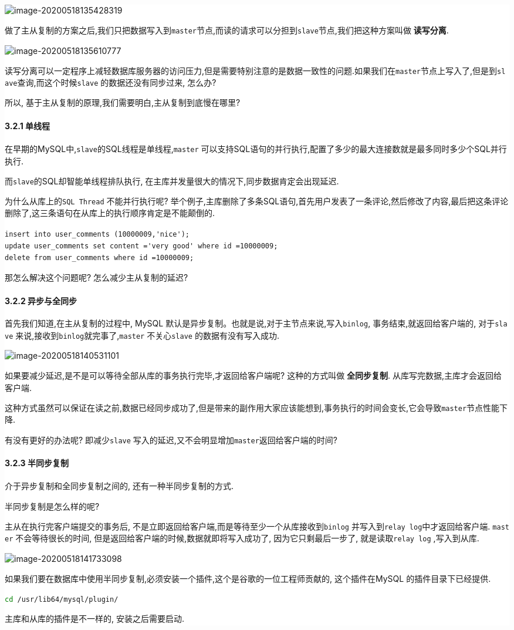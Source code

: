 ![image-20200518135428319](http://files.luyanan.com//img/20200518135429.png)

做了主从复制的方案之后,我们只把数据写入到`master`节点,而读的请求可以分担到`slave`节点,我们把这种方案叫做 **读写分离**. 

![image-20200518135610777](http://files.luyanan.com//img/20200518135612.png)

读写分离可以一定程序上减轻数据库服务器的访问压力,但是需要特别注意的是数据一致性的问题.如果我们在`master`节点上写入了,但是到`slave`查询,而这个时候`slave` 的数据还没有同步过来, 怎么办? 

所以, 基于主从复制的原理,我们需要明白,主从复制到底慢在哪里? 

#### 3.2.1  单线程

在早期的MySQL中,`slave`的SQL线程是单线程,`master` 可以支持SQL语句的并行执行,配置了多少的最大连接数就是最多同时多少个SQL并行执行. 

而`slave`的SQL却智能单线程排队执行, 在主库并发量很大的情况下,同步数据肯定会出现延迟. 

为什么从库上的`SQL Thread` 不能并行执行呢? 举个例子,主库删除了多条SQL语句,首先用户发表了一条评论,然后修改了内容,最后把这条评论删除了,这三条语句在从库上的执行顺序肯定是不能颠倒的. 

 ```mysql
insert into user_comments (10000009,'nice');
update user_comments set content ='very good' where id =10000009;
delete from user_comments where id =10000009;
 ```

那怎么解决这个问题呢? 怎么减少主从复制的延迟? 

####  3.2.2 异步与全同步

首先我们知道,在主从复制的过程中, MySQL 默认是异步复制。也就是说,对于主节点来说,写入`binlog`, 事务结束,就返回给客户端的, 对于`slave` 来说,接收到`binlog`就完事了,`master` 不关心`slave` 的数据有没有写入成功. 

![image-20200518140531101](http://files.luyanan.com//img/20200518140532.png)

如果要减少延迟,是不是可以等待全部从库的事务执行完毕,才返回给客户端呢? 这种的方式叫做 **全同步复制**. 从库写完数据,主库才会返回给客户端. 

这种方式虽然可以保证在读之前,数据已经同步成功了,但是带来的副作用大家应该能想到,事务执行的时间会变长,它会导致`master`节点性能下降. 

有没有更好的办法呢? 即减少`slave` 写入的延迟,又不会明显增加`master`返回给客户端的时间? 

#### 3.2.3 半同步复制

介于异步复制和全同步复制之间的, 还有一种半同步复制的方式. 

半同步复制是怎么样的呢? 

主从在执行完客户端提交的事务后, 不是立即返回给客户端,而是等待至少一个从库接收到`binlog` 并写入到`relay log`中才返回给客户端. `master` 不会等待很长的时间, 但是返回给客户端的时候,数据就即将写入成功了, 因为它只剩最后一步了, 就是读取`relay log` ,写入到从库. 

![image-20200518141733098](http://files.luyanan.com//img/20200518141736.png)

如果我们要在数据库中使用半同步复制,必须安装一个插件,这个是谷歌的一位工程师贡献的, 这个插件在MySQL 的插件目录下已经提供. 

```bash
cd /usr/lib64/mysql/plugin/
```

主库和从库的插件是不一样的, 安装之后需要启动. 
